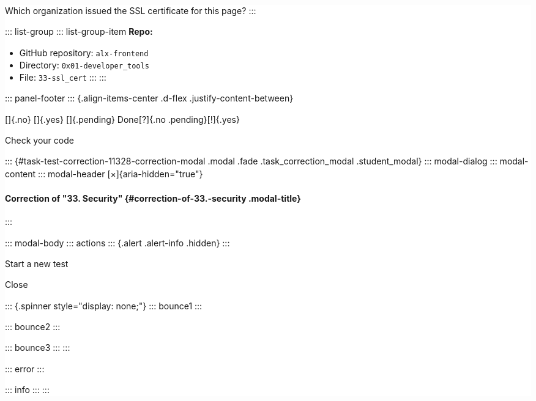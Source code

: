 Which organization issued the SSL certificate for this page?
:::

::: list-group
::: list-group-item
**Repo:**

-   GitHub repository: `alx-frontend`
-   Directory: `0x01-developer_tools`
-   File: `33-ssl_cert`
:::
:::

::: panel-footer
::: {.align-items-center .d-flex .justify-content-between}
<div>

[]{.no} []{.yes} []{.pending} Done[?]{.no .pending}[!]{.yes}

Check your code

::: {#task-test-correction-11328-correction-modal .modal .fade .task_correction_modal .student_modal}
::: modal-dialog
::: modal-content
::: modal-header
[×]{aria-hidden="true"}

#### Correction of \"33. Security\" {#correction-of-33.-security .modal-title}
:::

::: modal-body
::: actions
::: {.alert .alert-info .hidden}
:::

Start a new test

Close

::: {.spinner style="display: none;"}
::: bounce1
:::

::: bounce2
:::

::: bounce3
:::
:::

::: error
:::

::: info
:::
:::
